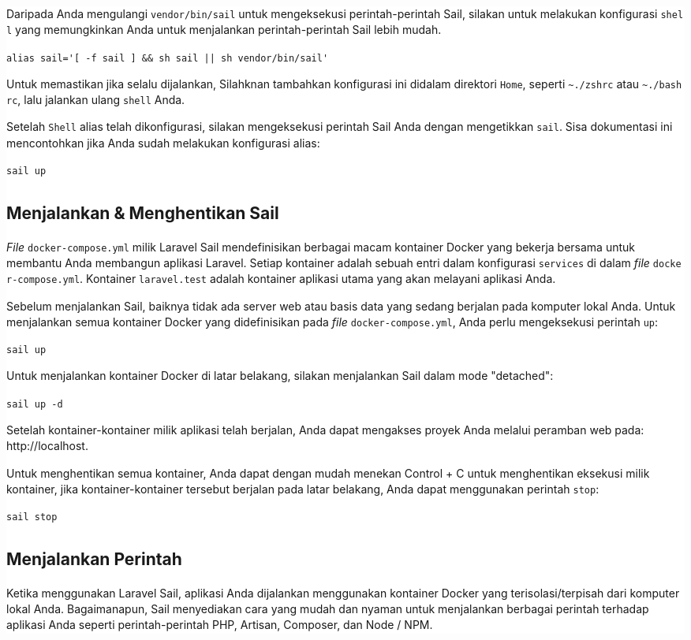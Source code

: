 Daripada Anda mengulangi `vendor/bin/sail` untuk mengeksekusi perintah-perintah Sail, silakan untuk melakukan konfigurasi `shell` yang memungkinkan Anda untuk menjalankan perintah-perintah Sail lebih mudah.

```shell
alias sail='[ -f sail ] && sh sail || sh vendor/bin/sail'
```

Untuk memastikan jika selalu dijalankan, Silahknan tambahkan konfigurasi ini didalam direktori `Home`, seperti `~./zshrc` atau `~./bashrc`, lalu jalankan ulang `shell` Anda.

Setelah `Shell` alias telah dikonfigurasi, silakan mengeksekusi perintah Sail Anda dengan mengetikkan `sail`. Sisa dokumentasi ini mencontohkan jika Anda sudah melakukan konfigurasi alias:

```shell
sail up
```

<a name="starting-and-stopping-sail"></a>
## Menjalankan & Menghentikan Sail

_File_ `docker-compose.yml` milik Laravel Sail mendefinisikan berbagai macam kontainer Docker yang bekerja bersama untuk membantu Anda membangun aplikasi Laravel. Setiap kontainer adalah sebuah entri dalam konfigurasi `services` di dalam _file_ `docker-compose.yml`. Kontainer `laravel.test` adalah kontainer aplikasi utama yang akan melayani aplikasi Anda.

Sebelum menjalankan Sail, baiknya tidak ada server web atau basis data yang sedang berjalan pada komputer lokal Anda. Untuk menjalankan semua kontainer Docker yang didefinisikan pada _file_ `docker-compose.yml`, Anda perlu mengeksekusi perintah `up`:

```shell
sail up
```

Untuk menjalankan kontainer Docker di latar belakang, silakan menjalankan Sail dalam mode "detached":

```shell
sail up -d
```

Setelah kontainer-kontainer milik aplikasi telah berjalan, Anda dapat mengakses proyek Anda melalui peramban web pada: http://localhost.

Untuk menghentikan semua kontainer, Anda dapat dengan mudah menekan Control + C untuk menghentikan eksekusi milik kontainer, jika kontainer-kontainer tersebut berjalan pada latar belakang, Anda dapat menggunakan perintah `stop`:

```shell
sail stop
```

<a name="executing-sail-commands"></a>
## Menjalankan Perintah

Ketika menggunakan Laravel Sail, aplikasi Anda dijalankan menggunakan kontainer Docker yang terisolasi/terpisah dari komputer lokal Anda. Bagaimanapun, Sail menyediakan cara yang mudah dan nyaman untuk menjalankan berbagai perintah terhadap aplikasi Anda seperti perintah-perintah PHP, Artisan, Composer, dan Node / NPM.
